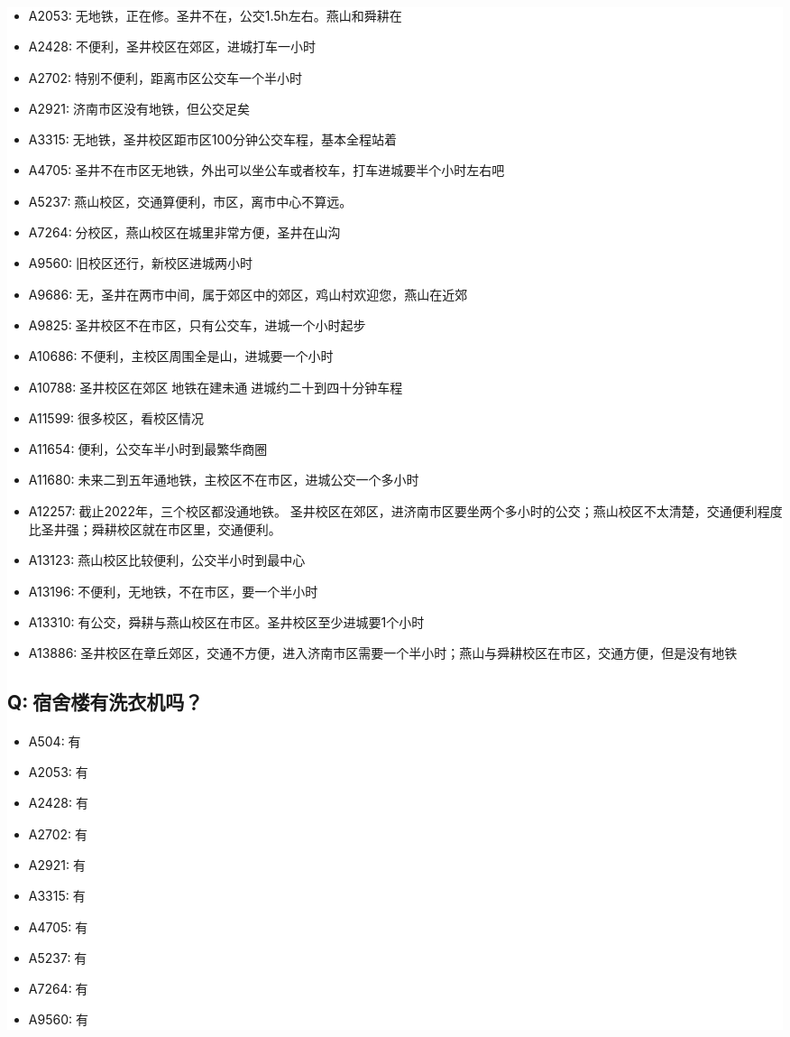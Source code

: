- A2053: 无地铁，正在修。圣井不在，公交1.5h左右。燕山和舜耕在

- A2428: 不便利，圣井校区在郊区，进城打车一小时

- A2702: 特别不便利，距离市区公交车一个半小时

- A2921: 济南市区没有地铁，但公交足矣

- A3315: 无地铁，圣井校区距市区100分钟公交车程，基本全程站着

- A4705: 圣井不在市区无地铁，外出可以坐公车或者校车，打车进城要半个小时左右吧

- A5237: 燕山校区，交通算便利，市区，离市中心不算远。

- A7264: 分校区，燕山校区在城里非常方便，圣井在山沟

- A9560: 旧校区还行，新校区进城两小时

- A9686: 无，圣井在两市中间，属于郊区中的郊区，鸡山村欢迎您，燕山在近郊

- A9825: 圣井校区不在市区，只有公交车，进城一个小时起步

- A10686: 不便利，主校区周围全是山，进城要一个小时

- A10788: 圣井校区在郊区 地铁在建未通 进城约二十到四十分钟车程

- A11599: 很多校区，看校区情况

- A11654: 便利，公交车半小时到最繁华商圈

- A11680: 未来二到五年通地铁，主校区不在市区，进城公交一个多小时

- A12257: 截止2022年，三个校区都没通地铁。
圣井校区在郊区，进济南市区要坐两个多小时的公交；燕山校区不太清楚，交通便利程度比圣井强；舜耕校区就在市区里，交通便利。

- A13123: 燕山校区比较便利，公交半小时到最中心

- A13196: 不便利，无地铁，不在市区，要一个半小时

- A13310: 有公交，舜耕与燕山校区在市区。圣井校区至少进城要1个小时

- A13886: 圣井校区在章丘郊区，交通不方便，进入济南市区需要一个半小时；燕山与舜耕校区在市区，交通方便，但是没有地铁

## Q: 宿舍楼有洗衣机吗？

- A504: 有

- A2053: 有

- A2428: 有

- A2702: 有

- A2921: 有

- A3315: 有

- A4705: 有

- A5237: 有

- A7264: 有

- A9560: 有
